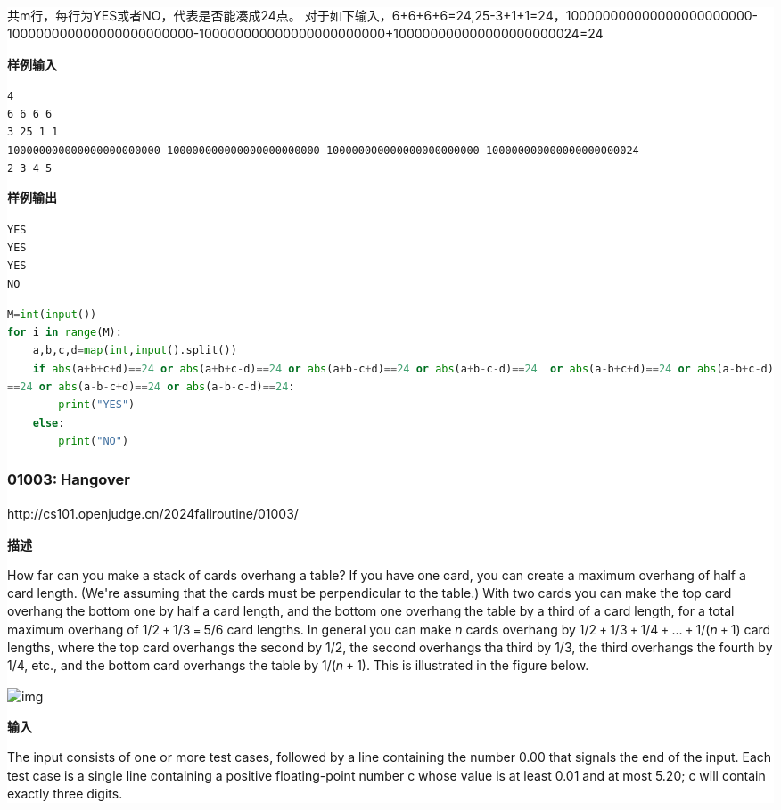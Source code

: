 共m行，每行为YES或者NO，代表是否能凑成24点。
对于如下输入，6+6+6+6=24,25-3+1+1=24，100000000000000000000000-100000000000000000000000-100000000000000000000000+100000000000000000000024=24

**样例输入**

```
4
6 6 6 6
3 25 1 1
100000000000000000000000 100000000000000000000000 100000000000000000000000 100000000000000000000024
2 3 4 5
```

**样例输出**

```
YES
YES
YES
NO
```

```python
M=int(input())
for i in range(M):
    a,b,c,d=map(int,input().split())
    if abs(a+b+c+d)==24 or abs(a+b+c-d)==24 or abs(a+b-c+d)==24 or abs(a+b-c-d)==24  or abs(a-b+c+d)==24 or abs(a-b+c-d)==24 or abs(a-b-c+d)==24 or abs(a-b-c-d)==24:
        print("YES")
    else:
        print("NO")
```



### 01003: Hangover

http://cs101.openjudge.cn/2024fallroutine/01003/

**描述**

How far can you make a stack of cards overhang a table? If you have one card, you can create a maximum overhang of half a card length. (We're assuming that the cards must be perpendicular to the table.) With two cards you can make the top card overhang the bottom one by half a card length, and the bottom one overhang the table by a third of a card length, for a total maximum overhang of 1/2 `+` 1/3 `=` 5/6 card lengths. In general you can make *n* cards overhang by 1/2 `+` 1/3 `+` 1/4 `+` ... `+` 1/(*n* `+` 1) card lengths, where the top card overhangs the second by 1/2, the second overhangs tha third by 1/3, the third overhangs the fourth by 1/4, etc., and the bottom card overhangs the table by 1/(*n* `+` 1). This is illustrated in the figure below.

![img](http://media.openjudge.cn/images/1003/hangover.jpg)

**输入**

The input consists of one or more test cases, followed by a line containing the number 0.00 that signals the end of the input. Each test case is a single line containing a positive floating-point number c whose value is at least 0.01 and at most 5.20; c will contain exactly three digits.
